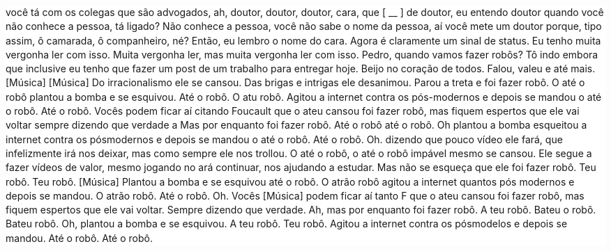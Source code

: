 você tá com os colegas que são
advogados, ah, doutor, doutor, doutor,
cara, que [ __ ] de doutor, eu entendo
doutor quando você não conhece a pessoa,
tá ligado? Não conhece a pessoa, você
não sabe o nome da pessoa, aí você mete
um doutor porque, tipo assim, ô
camarada, ô companheiro, né? Então, eu
lembro o nome do cara. Agora é
claramente um sinal de status. Eu tenho
muita vergonha ler com isso. Muita
vergonha ler, mas muita vergonha ler com
isso. Pedro, quando vamos fazer robôs?
Tô indo embora que inclusive eu tenho
que fazer um post de um trabalho para
entregar hoje. Beijo no coração de
todos. Falou, valeu e até mais.
[Música]
[Música]
Do irracionalismo ele se cansou. Das
brigas e intrigas ele desanimou. Parou a
treta e foi fazer robô. O até o robô
plantou a bomba e se esquivou. Até o
robô. O atu robô. Agitou a internet
contra os pós-modernos e depois se
mandou o até o robô.
Até o robô. Vocês podem ficar aí citando
Foucault que o ateu cansou foi fazer
robô, mas fiquem espertos que ele vai
voltar sempre dizendo que verdade a Mas
por enquanto foi fazer robô. Até o robô
até o robô. Oh
plantou a bomba esqueitou
a internet contra os pósmodernos e
depois se mandou o até o robô.
Até o robô.
Oh.
dizendo que pouco vídeo ele fará, que
infelizmente irá nos deixar, mas como
sempre ele nos trollou. O até o robô, o
até o robô impável mesmo se cansou. Ele
segue a fazer vídeos de valor, mesmo
jogando no ará continuar, nos ajudando a
estudar. Mas não se esqueça que ele foi
fazer robô. Teu robô. Teu robô.
[Música]
Plantou a bomba e se esquivou até o
robô. O atrão robô agitou a internet
quantos pós modernos e depois se mandou.
O atrão robô.
Até o robô.
Oh. Vocês
[Música]
podem ficar aí tanto F que o ateu cansou
foi fazer robô, mas fiquem espertos que
ele vai voltar. Sempre dizendo que
verdade. Ah, mas por enquanto foi fazer
robô. A teu robô. Bateu o robô. Bateu
robô. Oh,
plantou a bomba e se esquivou. A teu
robô. Teu robô. Agitou a internet contra
os pósmodelos e depois se mandou. Até o
robô.
Até o robô.